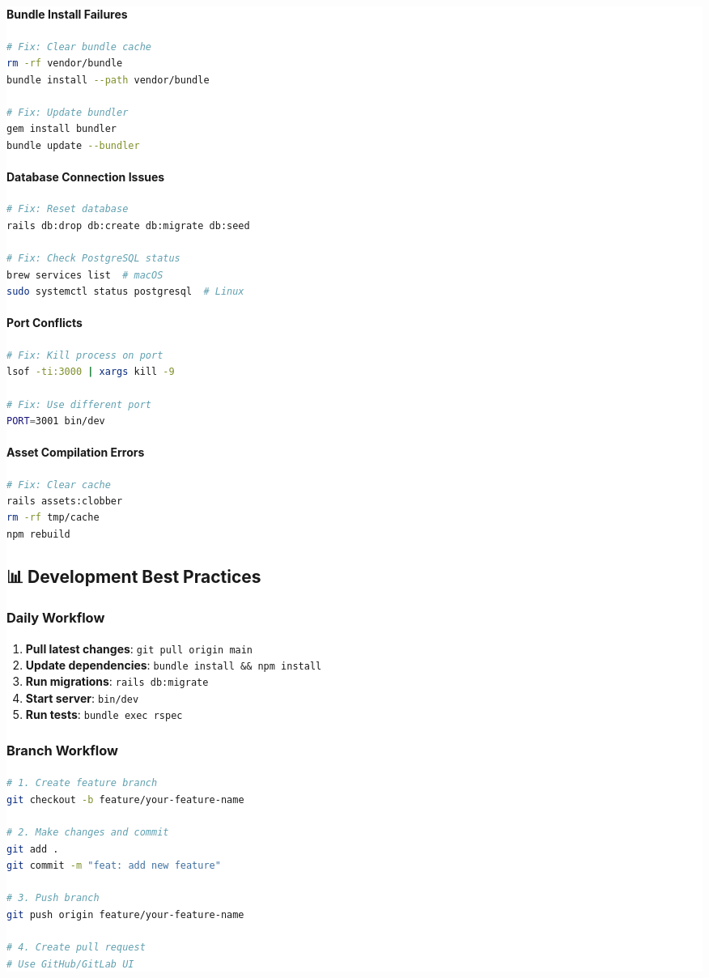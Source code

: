 #### Bundle Install Failures
```bash
# Fix: Clear bundle cache
rm -rf vendor/bundle
bundle install --path vendor/bundle

# Fix: Update bundler
gem install bundler
bundle update --bundler
```

#### Database Connection Issues
```bash
# Fix: Reset database
rails db:drop db:create db:migrate db:seed

# Fix: Check PostgreSQL status
brew services list  # macOS
sudo systemctl status postgresql  # Linux
```

#### Port Conflicts
```bash
# Fix: Kill process on port
lsof -ti:3000 | xargs kill -9

# Fix: Use different port
PORT=3001 bin/dev
```

#### Asset Compilation Errors
```bash
# Fix: Clear cache
rails assets:clobber
rm -rf tmp/cache
npm rebuild
```

## 📊 Development Best Practices

### Daily Workflow
1. **Pull latest changes**: `git pull origin main`
2. **Update dependencies**: `bundle install && npm install`
3. **Run migrations**: `rails db:migrate`
4. **Start server**: `bin/dev`
5. **Run tests**: `bundle exec rspec`

### Branch Workflow
```bash
# 1. Create feature branch
git checkout -b feature/your-feature-name

# 2. Make changes and commit
git add .
git commit -m "feat: add new feature"

# 3. Push branch
git push origin feature/your-feature-name

# 4. Create pull request
# Use GitHub/GitLab UI
```
